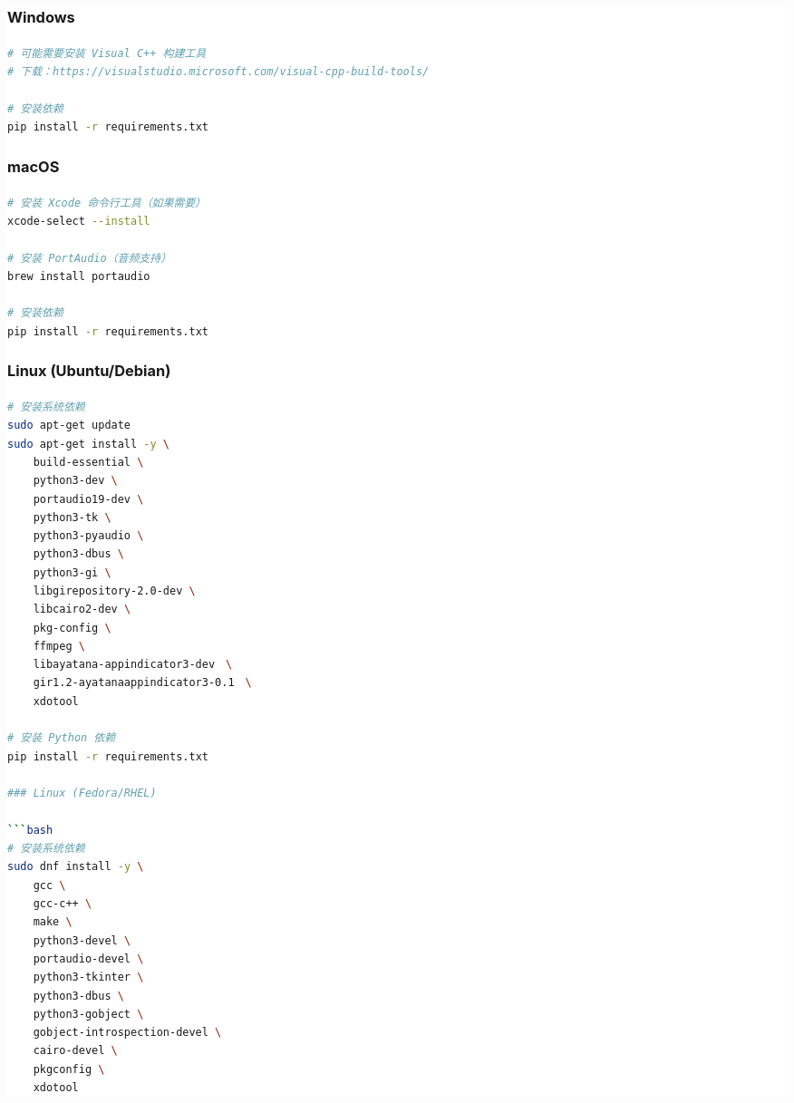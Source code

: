 ### Windows

```bash
# 可能需要安装 Visual C++ 构建工具
# 下载：https://visualstudio.microsoft.com/visual-cpp-build-tools/

# 安装依赖
pip install -r requirements.txt
```

### macOS

```bash
# 安装 Xcode 命令行工具（如果需要）
xcode-select --install

# 安装 PortAudio（音频支持）
brew install portaudio

# 安装依赖
pip install -r requirements.txt
```

### Linux (Ubuntu/Debian)

```bash
# 安装系统依赖
sudo apt-get update
sudo apt-get install -y \
    build-essential \
    python3-dev \
    portaudio19-dev \
    python3-tk \
    python3-pyaudio \
    python3-dbus \
    python3-gi \
    libgirepository-2.0-dev \
    libcairo2-dev \
    pkg-config \
    ffmpeg \
    libayatana-appindicator3-dev　\
    gir1.2-ayatanaappindicator3-0.1　\
    xdotool

# 安装 Python 依赖
pip install -r requirements.txt

### Linux (Fedora/RHEL)

```bash
# 安装系统依赖
sudo dnf install -y \
    gcc \
    gcc-c++ \
    make \
    python3-devel \
    portaudio-devel \
    python3-tkinter \
    python3-dbus \
    python3-gobject \
    gobject-introspection-devel \
    cairo-devel \
    pkgconfig \
    xdotool

```